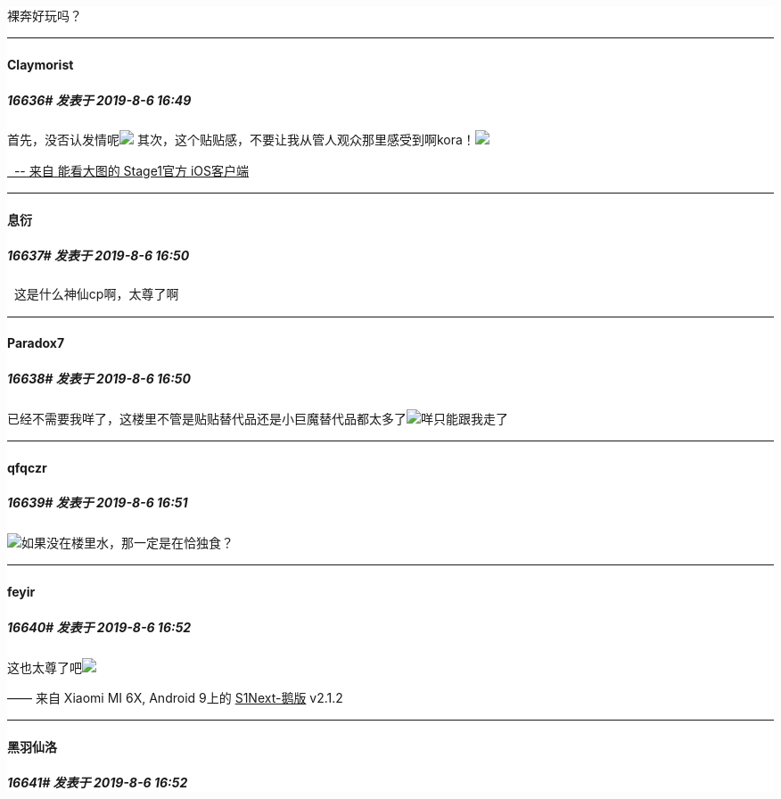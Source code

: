 
裸奔好玩吗？


-----

####  Claymorist  
##### 16636#       发表于 2019-8-6 16:49


首先，没否认发情呢<img src="https://static.saraba1st.com/image/smiley/face2017/064.png" referrerpolicy="no-referrer">
其次，这个贴贴感，不要让我从管人观众那里感受到啊kora！<img src="https://static.saraba1st.com/image/smiley/face2017/067.png" referrerpolicy="no-referrer">

[  -- 来自 能看大图的 Stage1官方 iOS客户端](https://itunes.apple.com/fi/app/saraba1st/id1221237470?mt=8)


-----

####  息衍  
##### 16637#       发表于 2019-8-6 16:50


  这是什么神仙cp啊，太尊了啊


-----

####  Paradox7  
##### 16638#       发表于 2019-8-6 16:50


已经不需要我咩了，这楼里不管是贴贴替代品还是小巨魔替代品都太多了<img src="https://static.saraba1st.com/image/smiley/face2017/136.png" referrerpolicy="no-referrer">咩只能跟我走了


-----

####  qfqczr  
##### 16639#       发表于 2019-8-6 16:51


<img src="https://static.saraba1st.com/image/smiley/face2017/018.png" referrerpolicy="no-referrer">如果没在楼里水，那一定是在恰独食？


-----

####  feyir  
##### 16640#       发表于 2019-8-6 16:52


这也太尊了吧<img src="https://static.saraba1st.com/image/smiley/face2017/067.png" referrerpolicy="no-referrer">

—— 来自 Xiaomi MI 6X, Android 9上的 [S1Next-鹅版](https://github.com/ykrank/S1-Next/releases) v2.1.2


-----

####  黑羽仙洛  
##### 16641#       发表于 2019-8-6 16:52
